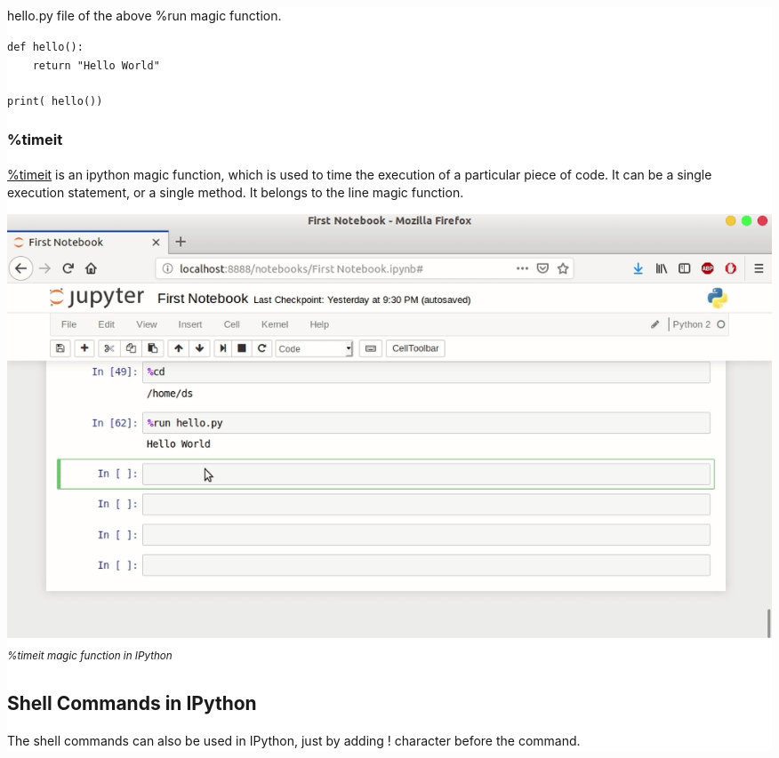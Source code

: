 hello.py file of the above %run magic function.

```
def hello():
    return "Hello World"

print( hello())
```


### %timeit ###

[%timeit](https://stackoverflow.com/questions/29280470/what-is-timeit-in-python) is an ipython magic function, which is used to time the execution of a particular piece of code. It can be a single execution statement, or a single method. It belongs to the line magic function.

![Jupyter browser](/assets/images/2018-12-15-Data-Science/20_timeit.gif)
*<sub>%timeit magic function in IPython</sub>*



## Shell Commands in IPython ##

The shell commands can also be used in IPython, just by adding ! character before the command.
